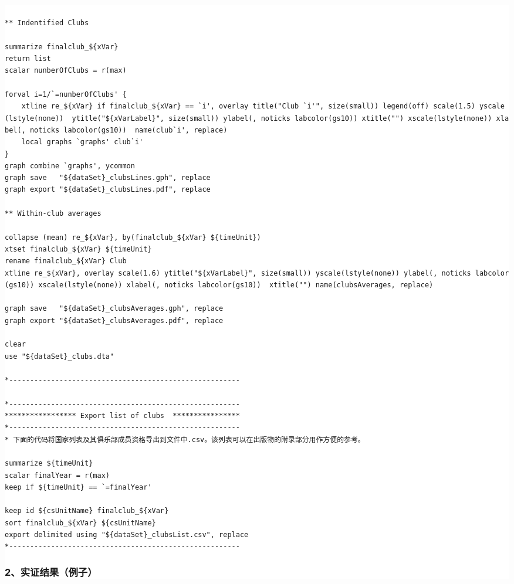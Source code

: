 ```SAS

** Indentified Clubs

summarize finalclub_${xVar}
return list
scalar nunberOfClubs = r(max)

forval i=1/`=nunberOfClubs' {
    xtline re_${xVar} if finalclub_${xVar} == `i', overlay title("Club `i'", size(small)) legend(off) scale(1.5) yscale(lstyle(none))  ytitle("${xVarLabel}", size(small)) ylabel(, noticks labcolor(gs10)) xtitle("") xscale(lstyle(none)) xlabel(, noticks labcolor(gs10))  name(club`i', replace)
    local graphs `graphs' club`i'
}
graph combine `graphs', ycommon
graph save   "${dataSet}_clubsLines.gph", replace
graph export "${dataSet}_clubsLines.pdf", replace

** Within-club averages

collapse (mean) re_${xVar}, by(finalclub_${xVar} ${timeUnit})
xtset finalclub_${xVar} ${timeUnit}
rename finalclub_${xVar} Club
xtline re_${xVar}, overlay scale(1.6) ytitle("${xVarLabel}", size(small)) yscale(lstyle(none)) ylabel(, noticks labcolor(gs10)) xscale(lstyle(none)) xlabel(, noticks labcolor(gs10))  xtitle("") name(clubsAverages, replace)

graph save   "${dataSet}_clubsAverages.gph", replace
graph export "${dataSet}_clubsAverages.pdf", replace

clear
use "${dataSet}_clubs.dta"

*-------------------------------------------------------

*-------------------------------------------------------
***************** Export list of clubs  ****************
*-------------------------------------------------------
* 下面的代码将国家列表及其俱乐部成员资格导出到文件中.csv。该列表可以在出版物的附录部分用作方便的参考。

summarize ${timeUnit}
scalar finalYear = r(max)
keep if ${timeUnit} == `=finalYear'

keep id ${csUnitName} finalclub_${xVar}
sort finalclub_${xVar} ${csUnitName}
export delimited using "${dataSet}_clubsList.csv", replace
*-------------------------------------------------------
```

### **2、实证结果（例子）**
